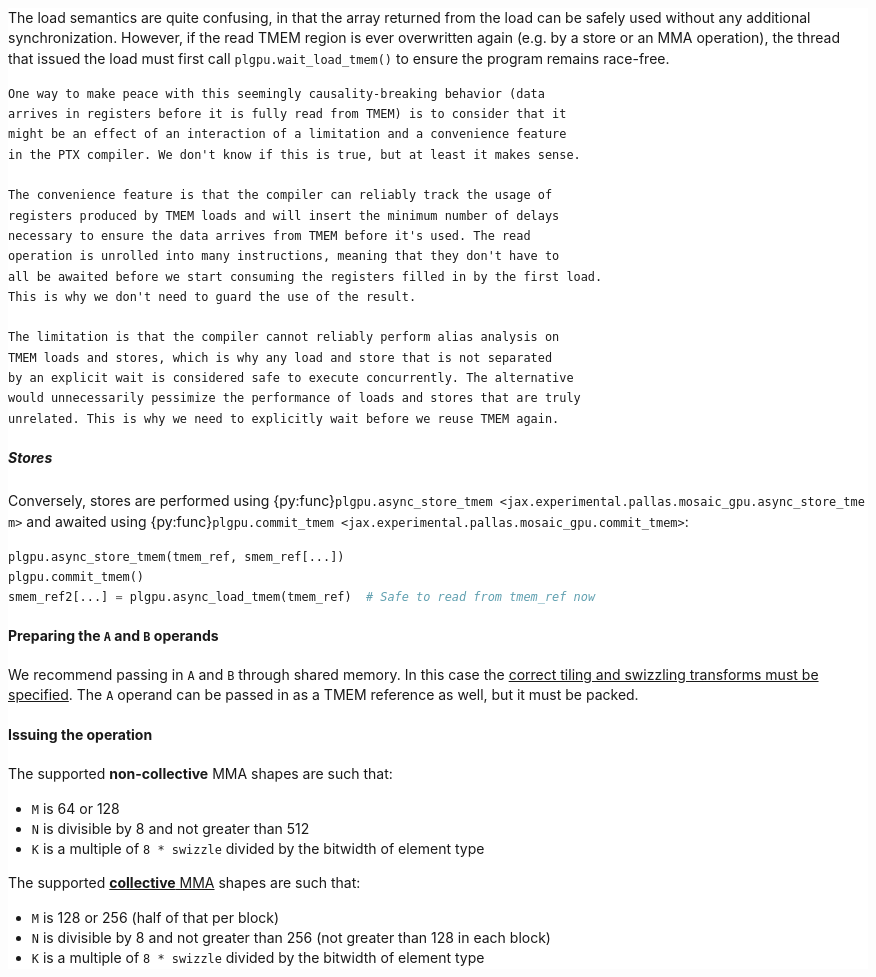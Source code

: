 The load semantics are quite confusing, in that the array returned from the load
can be safely used without any additional synchronization. However, if the read
TMEM region is ever overwritten again (e.g. by a store or an MMA operation), the
thread that issued the load must first call `plgpu.wait_load_tmem()` to ensure
the program remains race-free.

```{note}
One way to make peace with this seemingly causality-breaking behavior (data
arrives in registers before it is fully read from TMEM) is to consider that it
might be an effect of an interaction of a limitation and a convenience feature
in the PTX compiler. We don't know if this is true, but at least it makes sense.

The convenience feature is that the compiler can reliably track the usage of
registers produced by TMEM loads and will insert the minimum number of delays
necessary to ensure the data arrives from TMEM before it's used. The read
operation is unrolled into many instructions, meaning that they don't have to
all be awaited before we start consuming the registers filled in by the first load.
This is why we don't need to guard the use of the result.

The limitation is that the compiler cannot reliably perform alias analysis on
TMEM loads and stores, which is why any load and store that is not separated
by an explicit wait is considered safe to execute concurrently. The alternative
would unnecessarily pessimize the performance of loads and stores that are truly
unrelated. This is why we need to explicitly wait before we reuse TMEM again.
```

##### Stores

Conversely, stores are performed using {py:func}`plgpu.async_store_tmem <jax.experimental.pallas.mosaic_gpu.async_store_tmem>` and awaited using {py:func}`plgpu.commit_tmem <jax.experimental.pallas.mosaic_gpu.commit_tmem>`:

```python
plgpu.async_store_tmem(tmem_ref, smem_ref[...])
plgpu.commit_tmem()
smem_ref2[...] = plgpu.async_load_tmem(tmem_ref)  # Safe to read from tmem_ref now
```

#### Preparing the `A` and `B` operands

We recommend passing in `A` and `B` through shared memory. In this case the
[correct tiling and swizzling transforms must be specified](#memory-space-a-b-mma).
The `A` operand can be passed in as a TMEM reference as well, but it must be packed.

#### Issuing the operation

The supported **non-collective** MMA shapes are such that:
* `M` is 64 or 128
* `N` is divisible by 8 and not greater than 512
* `K` is a multiple of `8 * swizzle` divided by the bitwidth of element type

The supported [**collective** MMA](#collective-mma) shapes are such that:
* `M` is 128 or 256 (half of that per block)
* `N` is divisible by 8 and not greater than 256 (not greater than 128 in each block)
* `K` is a multiple of `8 * swizzle` divided by the bitwidth of element type
